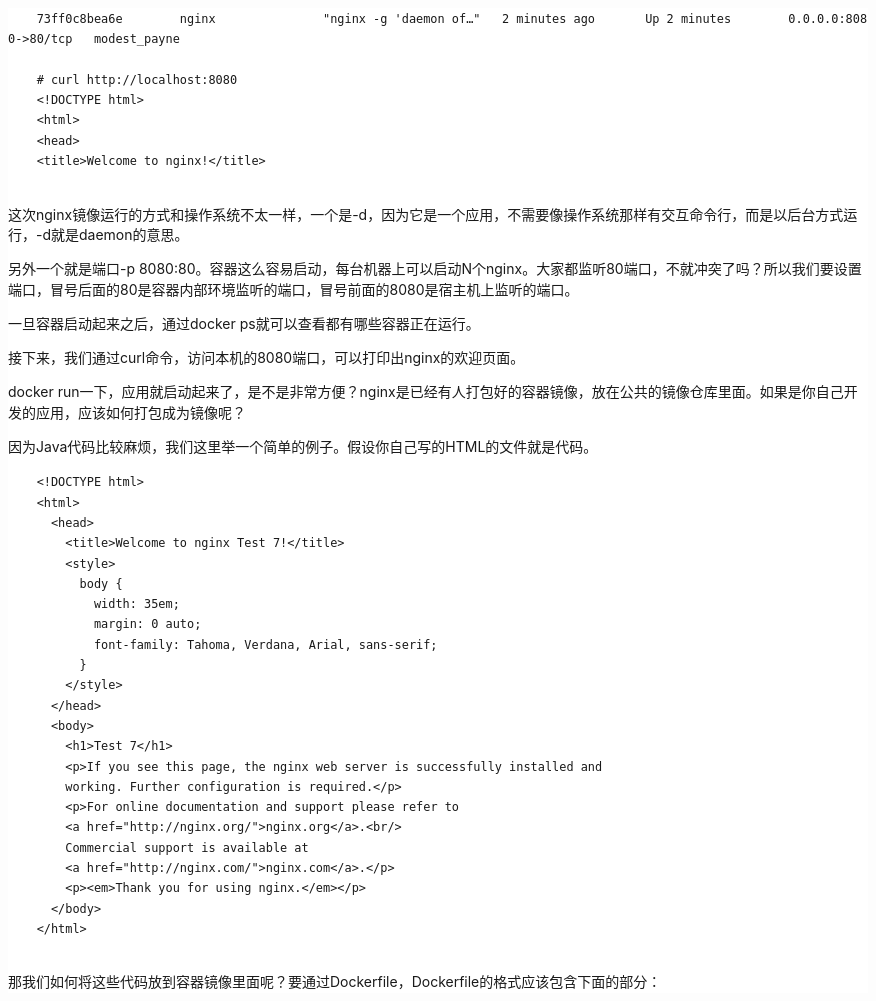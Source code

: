 ```
    73ff0c8bea6e        nginx               "nginx -g 'daemon of…"   2 minutes ago       Up 2 minutes        0.0.0.0:8080->80/tcp   modest_payne
    
    # curl http://localhost:8080
    <!DOCTYPE html>
    <html>
    <head>
    <title>Welcome to nginx!</title>
    

```

这次nginx镜像运行的方式和操作系统不太一样，一个是-d，因为它是一个应用，不需要像操作系统那样有交互命令行，而是以后台方式运行，-d就是daemon的意思。

另外一个就是端口-p 8080:80。容器这么容易启动，每台机器上可以启动N个nginx。大家都监听80端口，不就冲突了吗？所以我们要设置端口，冒号后面的80是容器内部环境监听的端口，冒号前面的8080是宿主机上监听的端口。

一旦容器启动起来之后，通过docker ps就可以查看都有哪些容器正在运行。

接下来，我们通过curl命令，访问本机的8080端口，可以打印出nginx的欢迎页面。

docker run一下，应用就启动起来了，是不是非常方便？nginx是已经有人打包好的容器镜像，放在公共的镜像仓库里面。如果是你自己开发的应用，应该如何打包成为镜像呢？

因为Java代码比较麻烦，我们这里举一个简单的例子。假设你自己写的HTML的文件就是代码。

```
    <!DOCTYPE html>
    <html>
      <head>
        <title>Welcome to nginx Test 7!</title>
        <style>
          body {
            width: 35em;
            margin: 0 auto;
            font-family: Tahoma, Verdana, Arial, sans-serif;
          }
        </style>
      </head>
      <body>
        <h1>Test 7</h1>
        <p>If you see this page, the nginx web server is successfully installed and
        working. Further configuration is required.</p>
        <p>For online documentation and support please refer to
        <a href="http://nginx.org/">nginx.org</a>.<br/>
        Commercial support is available at
        <a href="http://nginx.com/">nginx.com</a>.</p>
        <p><em>Thank you for using nginx.</em></p>
      </body>
    </html>
    

```

那我们如何将这些代码放到容器镜像里面呢？要通过Dockerfile，Dockerfile的格式应该包含下面的部分：
